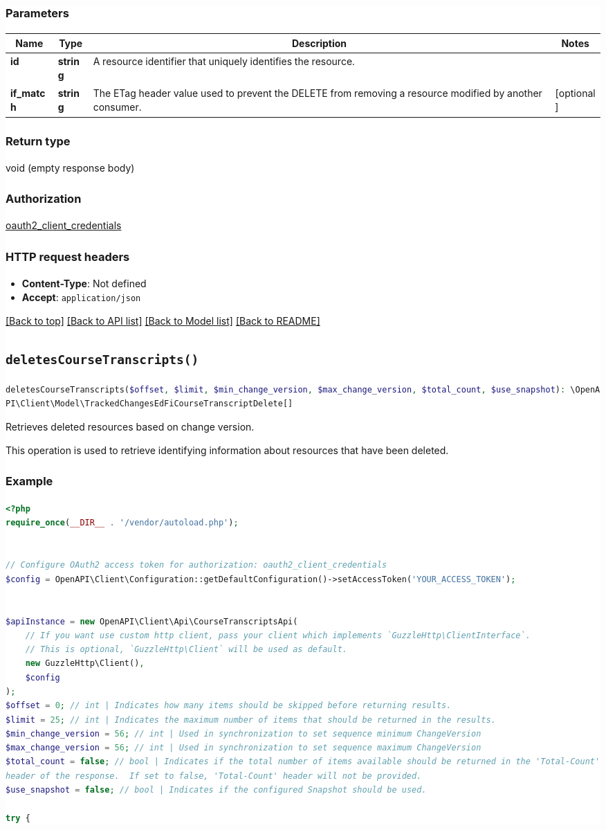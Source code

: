 ### Parameters

| Name | Type | Description  | Notes |
| ------------- | ------------- | ------------- | ------------- |
| **id** | **string**| A resource identifier that uniquely identifies the resource. | |
| **if_match** | **string**| The ETag header value used to prevent the DELETE from removing a resource modified by another consumer. | [optional] |

### Return type

void (empty response body)

### Authorization

[oauth2_client_credentials](../../README.md#oauth2_client_credentials)

### HTTP request headers

- **Content-Type**: Not defined
- **Accept**: `application/json`

[[Back to top]](#) [[Back to API list]](../../README.md#endpoints)
[[Back to Model list]](../../README.md#models)
[[Back to README]](../../README.md)

## `deletesCourseTranscripts()`

```php
deletesCourseTranscripts($offset, $limit, $min_change_version, $max_change_version, $total_count, $use_snapshot): \OpenAPI\Client\Model\TrackedChangesEdFiCourseTranscriptDelete[]
```

Retrieves deleted resources based on change version.

This operation is used to retrieve identifying information about resources that have been deleted.

### Example

```php
<?php
require_once(__DIR__ . '/vendor/autoload.php');


// Configure OAuth2 access token for authorization: oauth2_client_credentials
$config = OpenAPI\Client\Configuration::getDefaultConfiguration()->setAccessToken('YOUR_ACCESS_TOKEN');


$apiInstance = new OpenAPI\Client\Api\CourseTranscriptsApi(
    // If you want use custom http client, pass your client which implements `GuzzleHttp\ClientInterface`.
    // This is optional, `GuzzleHttp\Client` will be used as default.
    new GuzzleHttp\Client(),
    $config
);
$offset = 0; // int | Indicates how many items should be skipped before returning results.
$limit = 25; // int | Indicates the maximum number of items that should be returned in the results.
$min_change_version = 56; // int | Used in synchronization to set sequence minimum ChangeVersion
$max_change_version = 56; // int | Used in synchronization to set sequence maximum ChangeVersion
$total_count = false; // bool | Indicates if the total number of items available should be returned in the 'Total-Count' header of the response.  If set to false, 'Total-Count' header will not be provided.
$use_snapshot = false; // bool | Indicates if the configured Snapshot should be used.

try {
```